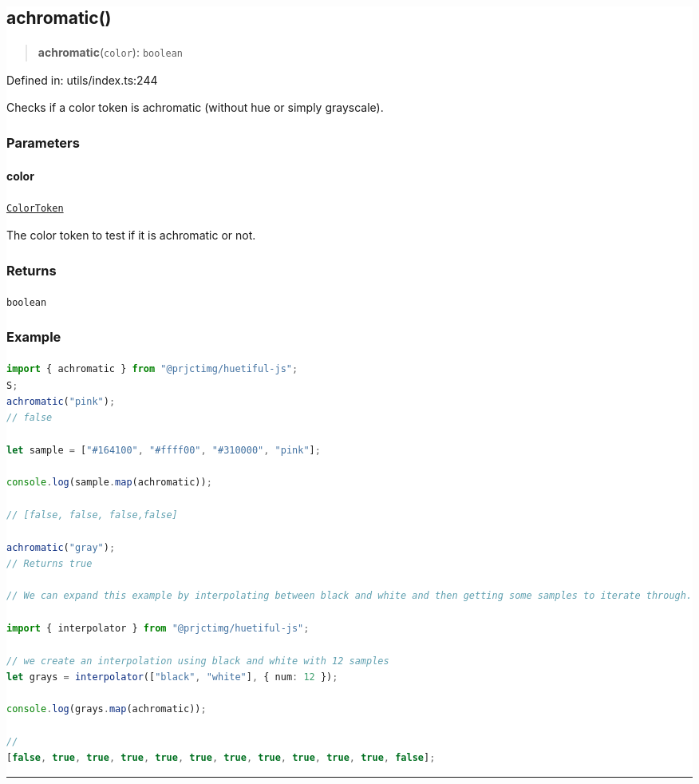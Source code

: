 ## achromatic()

> **achromatic**(`color`): `boolean`

Defined in: utils/index.ts:244

Checks if a color token is achromatic (without hue or simply grayscale).

### Parameters

#### color

[`ColorToken`](types.md#colortoken)

The color token to test if it is achromatic or not.

### Returns

`boolean`

### Example

```ts
import { achromatic } from "@prjctimg/huetiful-js";
S;
achromatic("pink");
// false

let sample = ["#164100", "#ffff00", "#310000", "pink"];

console.log(sample.map(achromatic));

// [false, false, false,false]

achromatic("gray");
// Returns true

// We can expand this example by interpolating between black and white and then getting some samples to iterate through.

import { interpolator } from "@prjctimg/huetiful-js";

// we create an interpolation using black and white with 12 samples
let grays = interpolator(["black", "white"], { num: 12 });

console.log(grays.map(achromatic));

//
[false, true, true, true, true, true, true, true, true, true, true, false];
```

---
